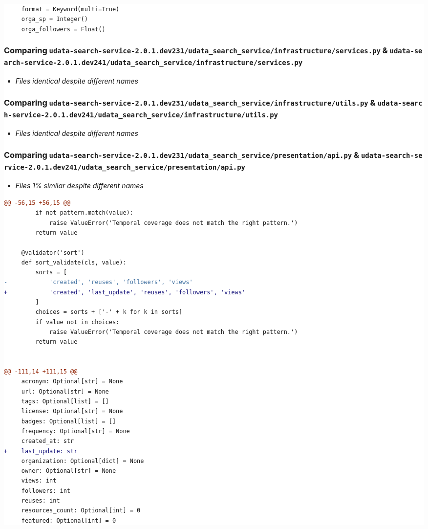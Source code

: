 ```diff
     format = Keyword(multi=True)
     orga_sp = Integer()
     orga_followers = Float()
```

### Comparing `udata-search-service-2.0.1.dev231/udata_search_service/infrastructure/services.py` & `udata-search-service-2.0.1.dev241/udata_search_service/infrastructure/services.py`

 * *Files identical despite different names*

### Comparing `udata-search-service-2.0.1.dev231/udata_search_service/infrastructure/utils.py` & `udata-search-service-2.0.1.dev241/udata_search_service/infrastructure/utils.py`

 * *Files identical despite different names*

### Comparing `udata-search-service-2.0.1.dev231/udata_search_service/presentation/api.py` & `udata-search-service-2.0.1.dev241/udata_search_service/presentation/api.py`

 * *Files 1% similar despite different names*

```diff
@@ -56,15 +56,15 @@
         if not pattern.match(value):
             raise ValueError('Temporal coverage does not match the right pattern.')
         return value
 
     @validator('sort')
     def sort_validate(cls, value):
         sorts = [
-            'created', 'reuses', 'followers', 'views'
+            'created', 'last_update', 'reuses', 'followers', 'views'
         ]
         choices = sorts + ['-' + k for k in sorts]
         if value not in choices:
             raise ValueError('Temporal coverage does not match the right pattern.')
         return value
 
 
@@ -111,14 +111,15 @@
     acronym: Optional[str] = None
     url: Optional[str] = None
     tags: Optional[list] = []
     license: Optional[str] = None
     badges: Optional[list] = []
     frequency: Optional[str] = None
     created_at: str
+    last_update: str
     organization: Optional[dict] = None
     owner: Optional[str] = None
     views: int
     followers: int
     reuses: int
     resources_count: Optional[int] = 0
     featured: Optional[int] = 0
```
